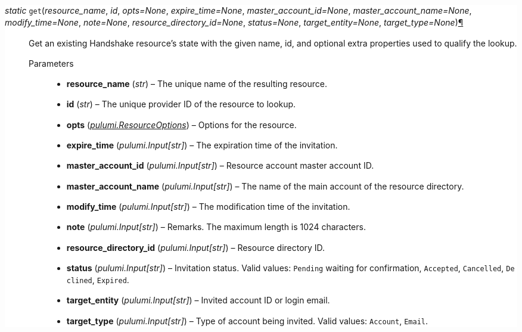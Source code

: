<dl class="py method">
<dt id="pulumi_alicloud.resourcemanager.Handshake.get">
<em class="property">static </em><code class="sig-name descname">get</code><span class="sig-paren">(</span><em class="sig-param"><span class="n">resource_name</span></em>, <em class="sig-param"><span class="n">id</span></em>, <em class="sig-param"><span class="n">opts</span><span class="o">=</span><span class="default_value">None</span></em>, <em class="sig-param"><span class="n">expire_time</span><span class="o">=</span><span class="default_value">None</span></em>, <em class="sig-param"><span class="n">master_account_id</span><span class="o">=</span><span class="default_value">None</span></em>, <em class="sig-param"><span class="n">master_account_name</span><span class="o">=</span><span class="default_value">None</span></em>, <em class="sig-param"><span class="n">modify_time</span><span class="o">=</span><span class="default_value">None</span></em>, <em class="sig-param"><span class="n">note</span><span class="o">=</span><span class="default_value">None</span></em>, <em class="sig-param"><span class="n">resource_directory_id</span><span class="o">=</span><span class="default_value">None</span></em>, <em class="sig-param"><span class="n">status</span><span class="o">=</span><span class="default_value">None</span></em>, <em class="sig-param"><span class="n">target_entity</span><span class="o">=</span><span class="default_value">None</span></em>, <em class="sig-param"><span class="n">target_type</span><span class="o">=</span><span class="default_value">None</span></em><span class="sig-paren">)</span><a class="headerlink" href="#pulumi_alicloud.resourcemanager.Handshake.get" title="Permalink to this definition">¶</a></dt>
<dd><p>Get an existing Handshake resource’s state with the given name, id, and optional extra
properties used to qualify the lookup.</p>
<dl class="field-list simple">
<dt class="field-odd">Parameters</dt>
<dd class="field-odd"><ul class="simple">
<li><p><strong>resource_name</strong> (<em>str</em>) – The unique name of the resulting resource.</p></li>
<li><p><strong>id</strong> (<em>str</em>) – The unique provider ID of the resource to lookup.</p></li>
<li><p><strong>opts</strong> (<a class="reference internal" href="../../pulumi/#pulumi.ResourceOptions" title="pulumi.ResourceOptions"><em>pulumi.ResourceOptions</em></a>) – Options for the resource.</p></li>
<li><p><strong>expire_time</strong> (<em>pulumi.Input</em><em>[</em><em>str</em><em>]</em>) – The expiration time of the invitation.</p></li>
<li><p><strong>master_account_id</strong> (<em>pulumi.Input</em><em>[</em><em>str</em><em>]</em>) – Resource account master account ID.</p></li>
<li><p><strong>master_account_name</strong> (<em>pulumi.Input</em><em>[</em><em>str</em><em>]</em>) – The name of the main account of the resource directory.</p></li>
<li><p><strong>modify_time</strong> (<em>pulumi.Input</em><em>[</em><em>str</em><em>]</em>) – The modification time of the invitation.</p></li>
<li><p><strong>note</strong> (<em>pulumi.Input</em><em>[</em><em>str</em><em>]</em>) – Remarks. The maximum length is 1024 characters.</p></li>
<li><p><strong>resource_directory_id</strong> (<em>pulumi.Input</em><em>[</em><em>str</em><em>]</em>) – Resource directory ID.</p></li>
<li><p><strong>status</strong> (<em>pulumi.Input</em><em>[</em><em>str</em><em>]</em>) – Invitation status. Valid values: <code class="docutils literal notranslate"><span class="pre">Pending</span></code> waiting for confirmation, <code class="docutils literal notranslate"><span class="pre">Accepted</span></code>, <code class="docutils literal notranslate"><span class="pre">Cancelled</span></code>, <code class="docutils literal notranslate"><span class="pre">Declined</span></code>, <code class="docutils literal notranslate"><span class="pre">Expired</span></code>.</p></li>
<li><p><strong>target_entity</strong> (<em>pulumi.Input</em><em>[</em><em>str</em><em>]</em>) – Invited account ID or login email.</p></li>
<li><p><strong>target_type</strong> (<em>pulumi.Input</em><em>[</em><em>str</em><em>]</em>) – Type of account being invited. Valid values: <code class="docutils literal notranslate"><span class="pre">Account</span></code>, <code class="docutils literal notranslate"><span class="pre">Email</span></code>.</p></li>
</ul>
</dd>
</dl>
</dd></dl>
